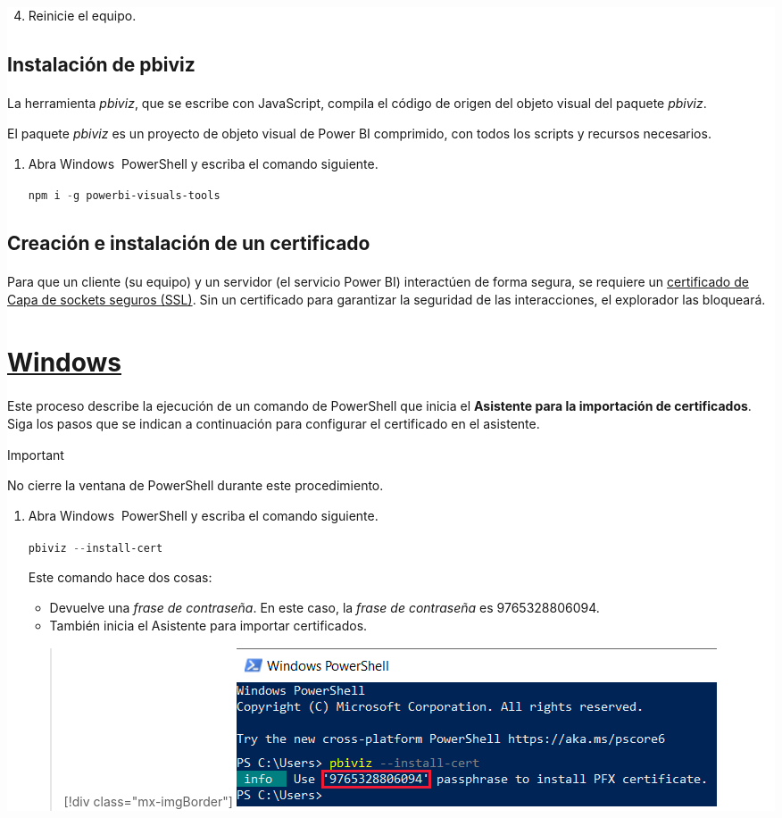 4. Reinicie el equipo.

## <a name="install-pbiviz"></a>Instalación de pbiviz

La herramienta *pbiviz*, que se escribe con JavaScript, compila el código de origen del objeto visual del paquete *pbiviz*.

El paquete *pbiviz* es un proyecto de objeto visual de Power BI comprimido, con todos los scripts y recursos necesarios.

1. Abra Windows  PowerShell y escriba el comando siguiente.

    ```powershell
    npm i -g powerbi-visuals-tools
    ```

## <a name="create-and-install-a-certificate"></a>Creación e instalación de un certificado

Para que un cliente (su equipo) y un servidor (el servicio Power BI) interactúen de forma segura, se requiere un [certificado de Capa de sockets seguros (SSL)](create-ssl-certificate.md). Sin un certificado para garantizar la seguridad de las interacciones, el explorador las bloqueará.

# <a name="windows"></a>[Windows](#tab/windows)

Este proceso describe la ejecución de un comando de PowerShell que inicia el **Asistente para la importación de certificados**. Siga los pasos que se indican a continuación para configurar el certificado en el asistente.

>[!IMPORTANT]
>No cierre la ventana de PowerShell durante este procedimiento.

1. Abra Windows  PowerShell y escriba el comando siguiente.

    ```powershell
    pbiviz --install-cert
    ```

    Este comando hace dos cosas:
    * Devuelve una *frase de contraseña*. En este caso, la *frase de contraseña* es 9765328806094.
    * También inicia el Asistente para importar certificados.
    
    >[!div class="mx-imgBorder"]
    >![Captura de pantalla del comando de pbivz ejecutado en Windows PowerShell](media/environment-setup/powershell-pbiviz.png)
